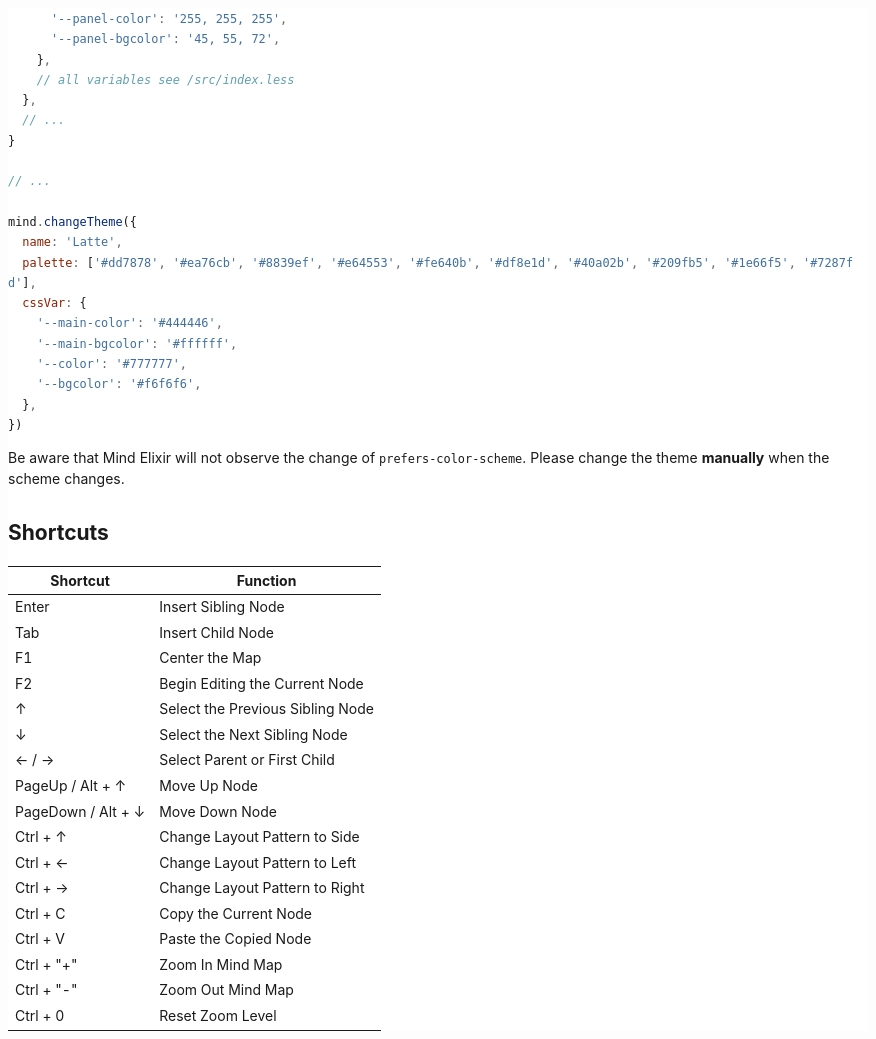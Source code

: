 ```javascript
      '--panel-color': '255, 255, 255',
      '--panel-bgcolor': '45, 55, 72',
    },
    // all variables see /src/index.less
  },
  // ...
}

// ...

mind.changeTheme({
  name: 'Latte',
  palette: ['#dd7878', '#ea76cb', '#8839ef', '#e64553', '#fe640b', '#df8e1d', '#40a02b', '#209fb5', '#1e66f5', '#7287fd'],
  cssVar: {
    '--main-color': '#444446',
    '--main-bgcolor': '#ffffff',
    '--color': '#777777',
    '--bgcolor': '#f6f6f6',
  },
})
```

Be aware that Mind Elixir will not observe the change of `prefers-color-scheme`. Please change the theme **manually** when the scheme changes.

## Shortcuts

| Shortcut           | Function                         |
| ------------------ | -------------------------------- |
| Enter              | Insert Sibling Node              |
| Tab                | Insert Child Node                |
| F1                 | Center the Map                   |
| F2                 | Begin Editing the Current Node   |
| ↑                  | Select the Previous Sibling Node |
| ↓                  | Select the Next Sibling Node     |
| ← / →              | Select Parent or First Child     |
| PageUp / Alt + ↑   | Move Up Node                     |
| PageDown / Alt + ↓ | Move Down Node                   |
| Ctrl + ↑           | Change Layout Pattern to Side    |
| Ctrl + ←           | Change Layout Pattern to Left    |
| Ctrl + →           | Change Layout Pattern to Right   |
| Ctrl + C           | Copy the Current Node            |
| Ctrl + V           | Paste the Copied Node            |
| Ctrl + "+"         | Zoom In Mind Map                 |
| Ctrl + "-"         | Zoom Out Mind Map                |
| Ctrl + 0           | Reset Zoom Level                 |
